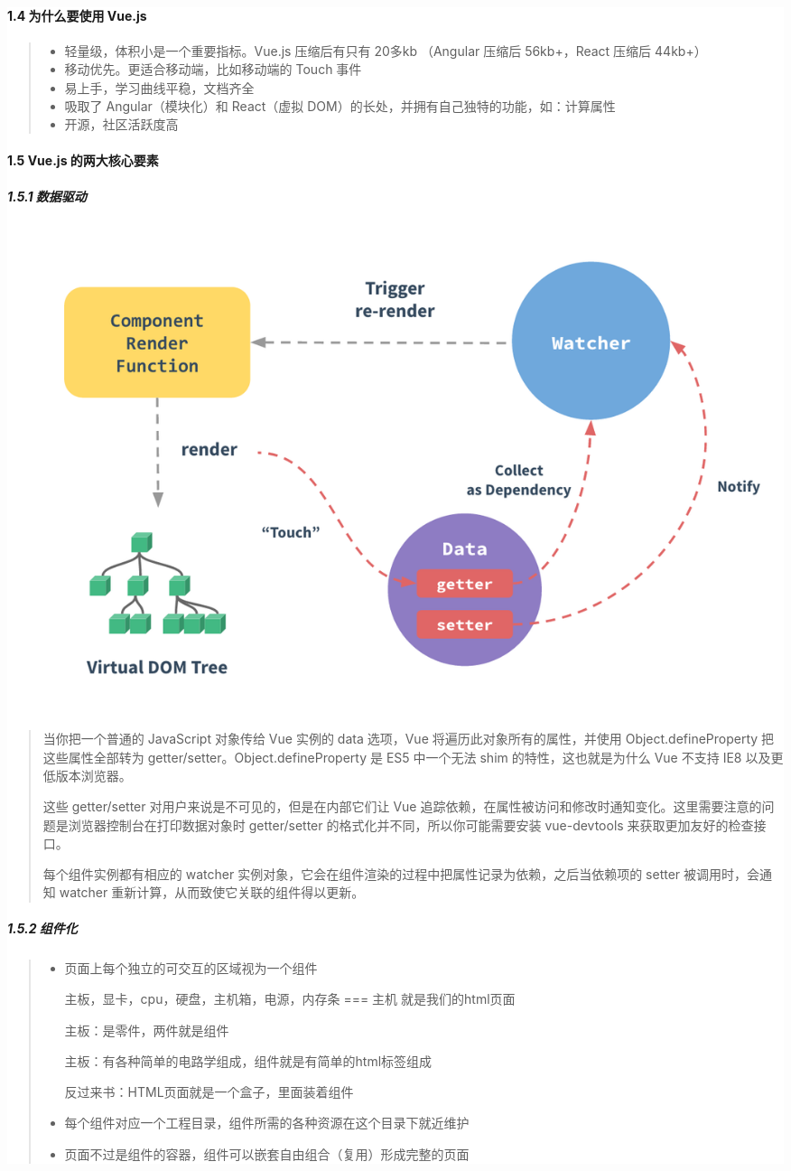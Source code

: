 #### 1.4 为什么要使用 Vue.js

> - 轻量级，体积小是一个重要指标。Vue.js 压缩后有只有 20多kb （Angular 压缩后 56kb+，React 压缩后 44kb+）
> - 移动优先。更适合移动端，比如移动端的 Touch 事件
> - 易上手，学习曲线平稳，文档齐全
> - 吸取了 Angular（模块化）和 React（虚拟 DOM）的长处，并拥有自己独特的功能，如：计算属性
> - 开源，社区活跃度高

#### 1.5 Vue.js 的两大核心要素

##### 1.5.1 数据驱动

![](./vue/2.png)

> 当你把一个普通的 JavaScript 对象传给 Vue 实例的 data 选项，Vue 将遍历此对象所有的属性，并使用 Object.defineProperty 把这些属性全部转为 getter/setter。Object.defineProperty 是 ES5 中一个无法 shim 的特性，这也就是为什么 Vue 不支持 IE8 以及更低版本浏览器。
>
> 这些 getter/setter 对用户来说是不可见的，但是在内部它们让 Vue 追踪依赖，在属性被访问和修改时通知变化。这里需要注意的问题是浏览器控制台在打印数据对象时 getter/setter 的格式化并不同，所以你可能需要安装 vue-devtools 来获取更加友好的检查接口。
>
> 每个组件实例都有相应的 watcher 实例对象，它会在组件渲染的过程中把属性记录为依赖，之后当依赖项的 setter 被调用时，会通知 watcher 重新计算，从而致使它关联的组件得以更新。

##### 1.5.2 组件化

> - 页面上每个独立的可交互的区域视为一个组件
>
>   主板，显卡，cpu，硬盘，主机箱，电源，内存条  ===  主机  就是我们的html页面
>
>   主板：是零件，两件就是组件 
>
>   主板：有各种简单的电路学组成，组件就是有简单的html标签组成
>
>   反过来书：HTML页面就是一个盒子，里面装着组件
>
> - 每个组件对应一个工程目录，组件所需的各种资源在这个目录下就近维护
>
> - 页面不过是组件的容器，组件可以嵌套自由组合（复用）形成完整的页面
